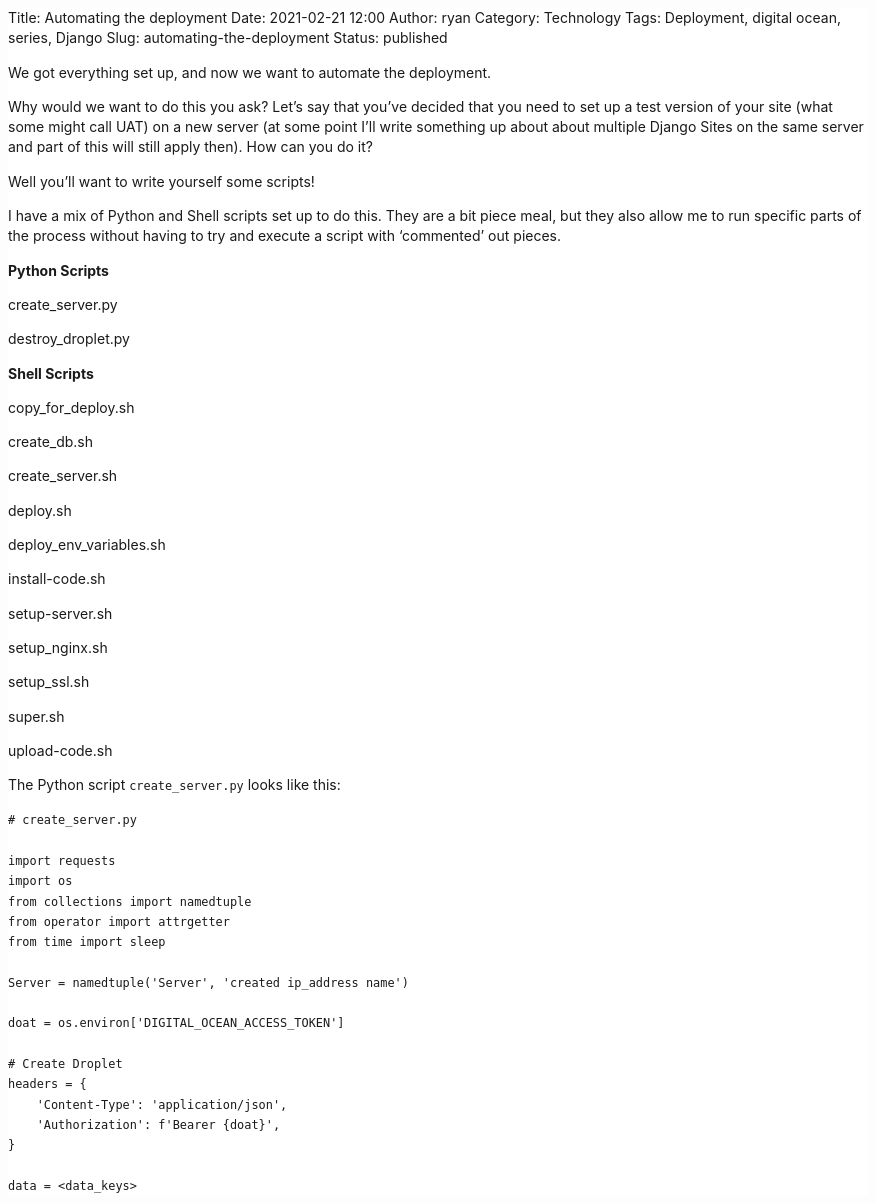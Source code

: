 Title: Automating the deployment
Date: 2021-02-21 12:00
Author: ryan
Category: Technology
Tags: Deployment, digital ocean, series, Django
Slug: automating-the-deployment
Status: published

We got everything set up, and now we want to automate the deployment.

Why would we want to do this you ask? Let’s say that you’ve decided that you need to set up a test version of your site (what some might call UAT) on a new server (at some point I’ll write something up about about multiple Django Sites on the same server and part of this will still apply then). How can you do it?

Well you’ll want to write yourself some scripts!

I have a mix of Python and Shell scripts set up to do this. They are a bit piece meal, but they also allow me to run specific parts of the process without having to try and execute a script with ‘commented’ out pieces.

**Python Scripts**

create_server.py

destroy_droplet.py

**Shell Scripts**

copy_for_deploy.sh

create_db.sh

create_server.sh

deploy.sh

deploy_env_variables.sh

install-code.sh

setup-server.sh

setup_nginx.sh

setup_ssl.sh

super.sh

upload-code.sh

The Python script `create_server.py` looks like this:

``` {.wp-block-code}
# create_server.py

import requests
import os
from collections import namedtuple
from operator import attrgetter
from time import sleep

Server = namedtuple('Server', 'created ip_address name')

doat = os.environ['DIGITAL_OCEAN_ACCESS_TOKEN']

# Create Droplet
headers = {
    'Content-Type': 'application/json',
    'Authorization': f'Bearer {doat}',
}

data = <data_keys>
```